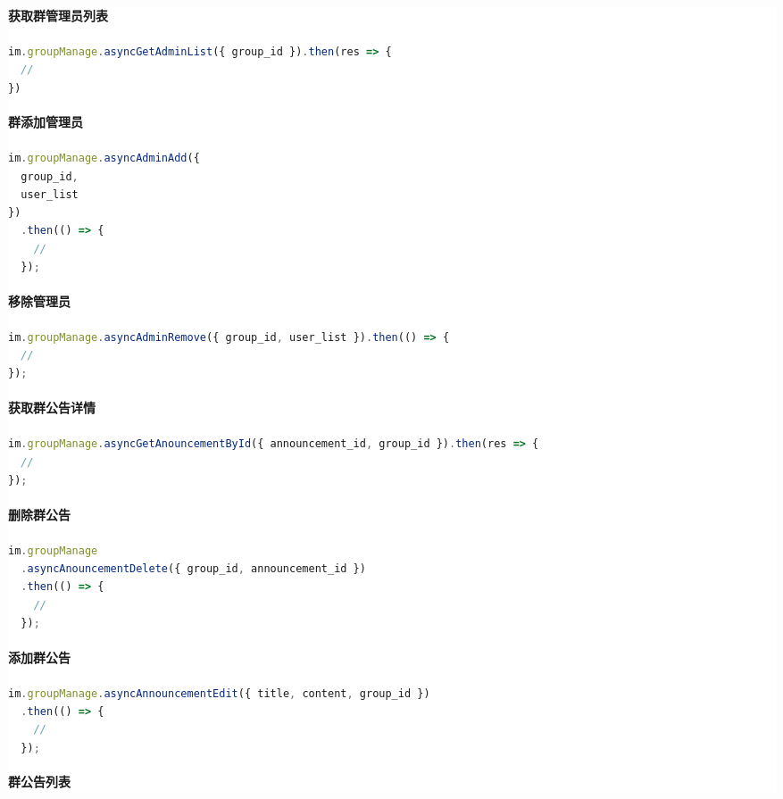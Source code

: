 #### 获取群管理员列表

```ts
im.groupManage.asyncGetAdminList({ group_id }).then(res => {
  //
})
```

#### 群添加管理员

```ts
im.groupManage.asyncAdminAdd({
  group_id,
  user_list
})
  .then(() => {
    //
  });
```

#### 移除管理员

```ts
im.groupManage.asyncAdminRemove({ group_id, user_list }).then(() => {
  //
});
```

#### 获取群公告详情

```ts
im.groupManage.asyncGetAnouncementById({ announcement_id, group_id }).then(res => {
  //
});
```

#### 删除群公告

```ts
im.groupManage
  .asyncAnouncementDelete({ group_id, announcement_id })
  .then(() => {
    //
  });
```

#### 添加群公告

```ts
im.groupManage.asyncAnnouncementEdit({ title, content, group_id })
  .then(() => {
    //
  });
```

#### 群公告列表

